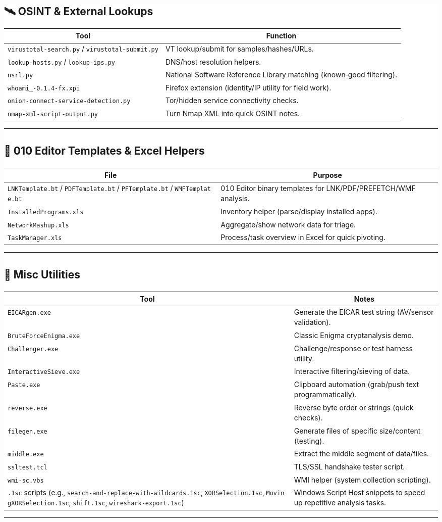 
## 🛰️ **OSINT & External Lookups**

|Tool|Function|
|---|---|
|`virustotal-search.py` / `virustotal-submit.py`|VT lookup/submit for samples/hashes/URLs.|
|`lookup-hosts.py` / `lookup-ips.py`|DNS/host resolution helpers.|
|`nsrl.py`|National Software Reference Library matching (known‑good filtering).|
|`whoami_-0.1.4-fx.xpi`|Firefox extension (identity/IP utility for field work).|
|`onion-connect-service-detection.py`|Tor/hidden service connectivity checks.|
|`nmap-xml-script-output.py`|Turn Nmap XML into quick OSINT notes.|

---

## 📑 **010 Editor Templates & Excel Helpers**

|File|Purpose|
|---|---|
|`LNKTemplate.bt` / `PDFTemplate.bt` / `PFTemplate.bt` / `WMFTemplate.bt`|010 Editor binary templates for LNK/PDF/PREFETCH/WMF analysis.|
|`InstalledPrograms.xls`|Inventory helper (parse/display installed apps).|
|`NetworkMashup.xls`|Aggregate/show network data for triage.|
|`TaskManager.xls`|Process/task overview in Excel for quick pivoting.|

---

## 🧱 **Misc Utilities**

|Tool|Notes|
|---|---|
|`EICARgen.exe`|Generate the EICAR test string (AV/sensor validation).|
|`BruteForceEnigma.exe`|Classic Enigma cryptanalysis demo.|
|`Challenger.exe`|Challenge/response or test harness utility.|
|`InteractiveSieve.exe`|Interactive filtering/sieving of data.|
|`Paste.exe`|Clipboard automation (grab/push text programmatically).|
|`reverse.exe`|Reverse byte order or strings (quick checks).|
|`filegen.exe`|Generate files of specific size/content (testing).|
|`middle.exe`|Extract the middle segment of data/files.|
|`ssltest.tcl`|TLS/SSL handshake tester script.|
|`wmi-sc.vbs`|WMI helper (system collection scripting).|
|`.1sc` scripts (e.g., `search-and-replace-with-wildcards.1sc`, `XORSelection.1sc`, `MovingXORSelection.1sc`, `shift.1sc`, `wireshark-export.1sc`)|Windows Script Host snippets to speed up repetitive analysis tasks.|

---